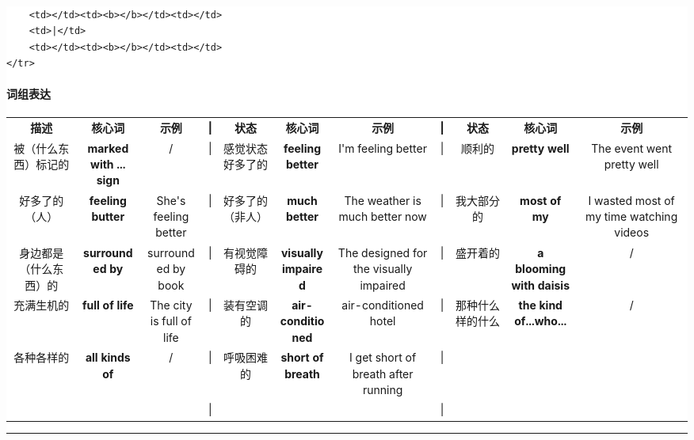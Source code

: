         <td></td><td><b></b></td><td></td>
        <td>|</td>
        <td></td><td><b></b></td><td></td>
    </tr>
</table>

#### 词组表达

<table style="text-align: center;">
    <tr>
        <th>描述</th><th>核心词</th><th>示例</th>
        <th>|</th>
        <th>状态</th><th>核心词</th><th>示例</th>
        <th>|</th>
        <th>状态</th><th>核心词</th><th>示例</th>
    </tr>
    <tr>
        <td>被（什么东西）标记的</td><td><b>marked with ... sign</b></td><td>/</td>
        <td>|</td>
        <td>感觉状态好多了的</td><td><b>feeling better</b></td><td>I'm feeling better</td>
        <td>|</td>
        <td>顺利的</td><td><b>pretty well</b></td><td>The event went pretty well</td>
    </tr>
    <tr>
        <td>好多了的（人）</td><td><b>feeling butter</b></td><td>She's feeling better</td>
        <td>|</td>
        <td>好多了的（非人）</td><td><b>much better</b></td><td>The weather is much better now</td>
        <td>|</td>
        <td>我大部分的</td><td><b>most of my</b></td><td>I wasted most of my time watching videos</td>
    </tr>
    <tr>
        <td>身边都是（什么东西）的</td><td><b>surrounded by</b></td><td>surrounded by book</td>
        <td>|</td>
        <td>有视觉障碍的</td><td><b>visually impaired</b></td><td>The designed for the visually impaired</td>
        <td>|</td>
        <td>盛开着的</td><td><b>a blooming with daisis</b></td><td>/</td>
    </tr>
    <tr>
        <td>充满生机的</td><td><b>full of life</b></td><td>The city is full of life</td>
        <td>|</td>
        <td>装有空调的</td><td><b>air-conditioned</b></td><td>air-conditioned hotel</td>
        <td>|</td>
        <td>那种什么样的什么</td><td><b>the kind of...who...</b></td><td>/</td>
    </tr>
    <tr>
        <td>各种各样的</td><td><b>all kinds of</b></td><td>/</td>
        <td>|</td>
        <td>呼吸困难的</td><td><b>short of breath</b></td><td>I get short of breath after running</td>
        <td>|</td>
        <td></td><td><b></b></td><td></td>
    </tr>
    <tr>
        <td></td><td><b></b></td><td></td>
        <td>|</td>
        <td></td><td><b></b></td><td></td>
        <td>|</td>
        <td></td><td><b></b></td><td></td>
    </tr>
</table>

---